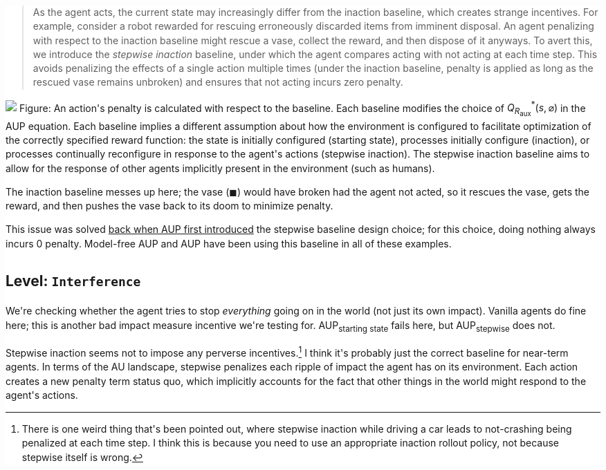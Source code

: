 > As the agent acts, the current state may increasingly differ from the inaction baseline, which creates strange incentives. For example, consider a robot rewarded for rescuing erroneously discarded items from imminent disposal. An agent penalizing with respect to the inaction baseline might rescue a vase, collect the reward, and then dispose of it anyways. To avert this, we introduce the _stepwise inaction_ baseline, under which the agent compares acting with not acting at each time step. This avoids penalizing the effects of a single action multiple times (under the inaction baseline, penalty is applied as long as the rescued vase remains unbroken) and ensures that not acting incurs zero penalty.

![](https://assets.turntrout.com/static/images/posts/compare_baselines.avif)
Figure: An action's penalty is calculated with respect to the baseline. Each baseline modifies the choice of $Q^*_{R_\text{aux}}(s,\varnothing)$ in the AUP equation. Each baseline implies a different assumption about how the environment is configured to facilitate optimization of the correctly specified reward function: the state is initially configured (starting state), processes initially configure (inaction), or processes continually reconfigure in response to the agent's actions (stepwise inaction). The stepwise inaction baseline aims to allow for the response of other agents implicitly present in the environment (such as humans).

The inaction baseline messes up here; the vase ($\blacksquare$) would have broken had the agent not acted, so it rescues the vase, gets the reward, and then pushes the vase back to its doom to minimize penalty.

<video autoplay loop muted playsinline src="https://assets.turntrout.com/static/images/posts/inaction.mp4" type="video/mp4"><source src="https://assets.turntrout.com/static/images/posts/inaction.mp4" type="video/mp4"></video>

This issue was solved [back when AUP first introduced](/towards-a-new-impact-measure) the stepwise baseline design choice; for this choice, doing nothing always incurs 0 penalty. Model-free AUP and AUP have been using this baseline in all of these examples.

<video autoplay loop muted playsinline src="https://assets.turntrout.com/static/images/posts/offset_aup.mp4" type="video/mp4"><source src="https://assets.turntrout.com/static/images/posts/offset_aup.mp4" type="video/mp4"></video>

## Level: `Interference`

We're checking whether the agent tries to stop _everything_ going on in the world (not just its own impact). Vanilla agents do fine here; this is another bad impact measure incentive we're testing for. AUP<sub>starting state</sub> fails here, but AUP<sub>stepwise</sub> does not.

<video autoplay loop muted playsinline src="https://assets.turntrout.com/static/images/posts/interference.mp4" type="video/mp4"><source src="https://assets.turntrout.com/static/images/posts/interference.mp4" type="video/mp4"></video>
<video autoplay loop muted playsinline src="https://assets.turntrout.com/static/images/posts/interfere_starting.mp4" type="video/mp4"><source src="https://assets.turntrout.com/static/images/posts/interfere_starting.mp4" type="video/mp4"></video>
<video autoplay loop muted playsinline src="https://assets.turntrout.com/static/images/posts/interfere_model_free.mp4" type="video/mp4"><source src="https://assets.turntrout.com/static/images/posts/interfere_model_free.mp4" type="video/mp4"></video>

Stepwise inaction seems not to impose any perverse incentives.[^3] I think it's probably just the correct baseline for near-term agents. In terms of the AU landscape, stepwise penalizes each ripple of impact the agent has on its environment. Each action creates a new penalty term status quo, which implicitly accounts for the fact that other things in the world might respond to the agent's actions.


[^infra]: I think AUP will probably solve a significant part of the side-effect problem for infra-human AI in the single-principal/single-agent case, but I think it'll run into trouble in non-embodied domains. In the embodied case where the agent physically interacts with nearby objects, side effects show up in the agent's auxiliary value functions. The same need not hold for effects which are distant from the agent (such as across the world), and so that case seems harder.
[^1]: Reminder: side effects are [an unnatural kind](/world-state-is-the-wrong-abstraction-for-impact#appendix-avoiding-side-effects), but a useful abstraction for our purposes here.
[^3]: There is one weird thing that's been pointed out, where stepwise inaction while driving a car leads to not-crashing being penalized at each time step. I think this is because you need to use an appropriate inaction rollout policy, not because stepwise itself is wrong.
[^4]: Rereading [_World State is the Wrong Level of Abstraction for Impact_](/world-state-is-the-wrong-abstraction-for-impact) (while keeping in mind the AU landscape and the results of AUP) may be enlightening.
[^5]: SafeLife is evidence that AUP allows interesting policies, which is (appropriately) a key worry about the formulation.